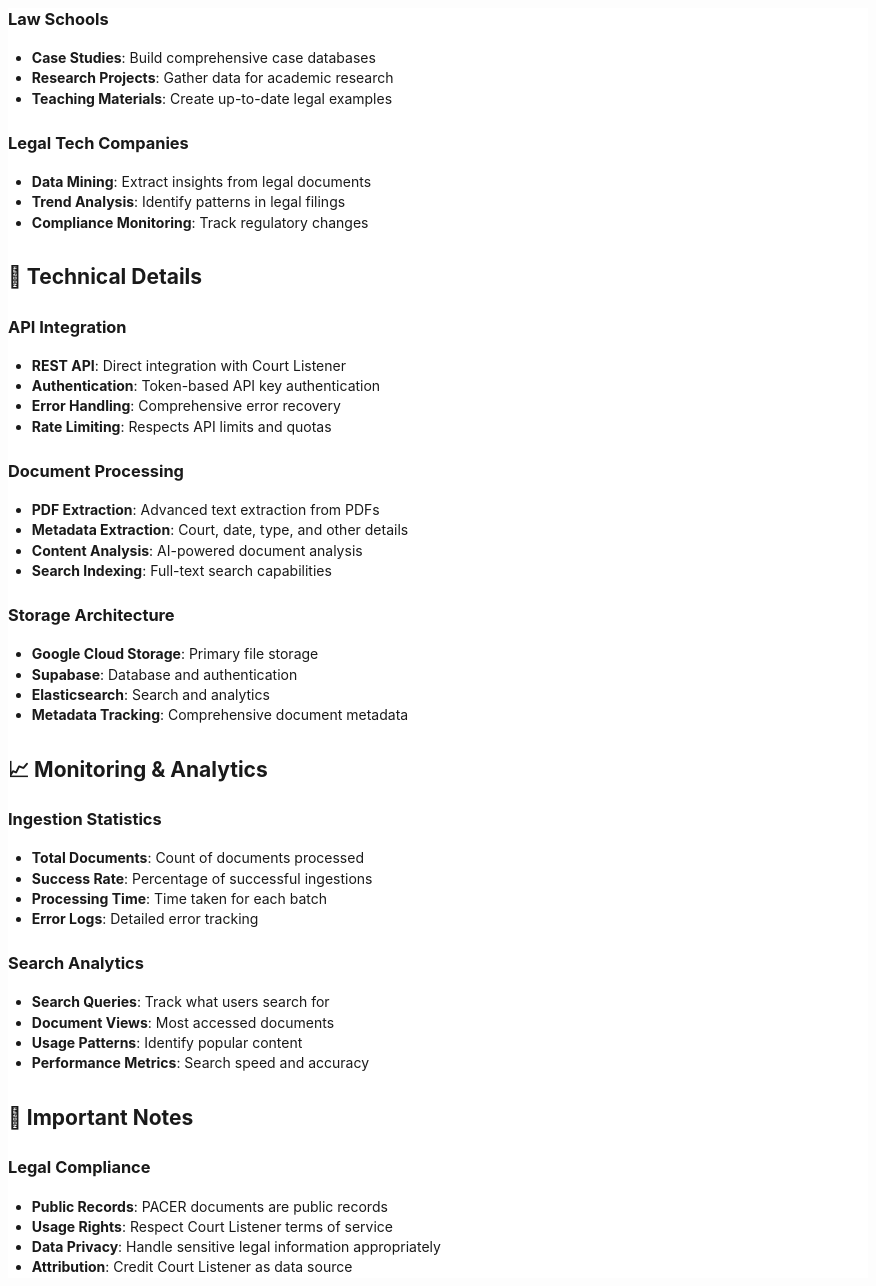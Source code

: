 ### **Law Schools**
- **Case Studies**: Build comprehensive case databases
- **Research Projects**: Gather data for academic research
- **Teaching Materials**: Create up-to-date legal examples

### **Legal Tech Companies**
- **Data Mining**: Extract insights from legal documents
- **Trend Analysis**: Identify patterns in legal filings
- **Compliance Monitoring**: Track regulatory changes

## 🔧 **Technical Details**

### **API Integration**
- **REST API**: Direct integration with Court Listener
- **Authentication**: Token-based API key authentication
- **Error Handling**: Comprehensive error recovery
- **Rate Limiting**: Respects API limits and quotas

### **Document Processing**
- **PDF Extraction**: Advanced text extraction from PDFs
- **Metadata Extraction**: Court, date, type, and other details
- **Content Analysis**: AI-powered document analysis
- **Search Indexing**: Full-text search capabilities

### **Storage Architecture**
- **Google Cloud Storage**: Primary file storage
- **Supabase**: Database and authentication
- **Elasticsearch**: Search and analytics
- **Metadata Tracking**: Comprehensive document metadata

## 📈 **Monitoring & Analytics**

### **Ingestion Statistics**
- **Total Documents**: Count of documents processed
- **Success Rate**: Percentage of successful ingestions
- **Processing Time**: Time taken for each batch
- **Error Logs**: Detailed error tracking

### **Search Analytics**
- **Search Queries**: Track what users search for
- **Document Views**: Most accessed documents
- **Usage Patterns**: Identify popular content
- **Performance Metrics**: Search speed and accuracy

## 🚨 **Important Notes**

### **Legal Compliance**
- **Public Records**: PACER documents are public records
- **Usage Rights**: Respect Court Listener terms of service
- **Data Privacy**: Handle sensitive legal information appropriately
- **Attribution**: Credit Court Listener as data source
